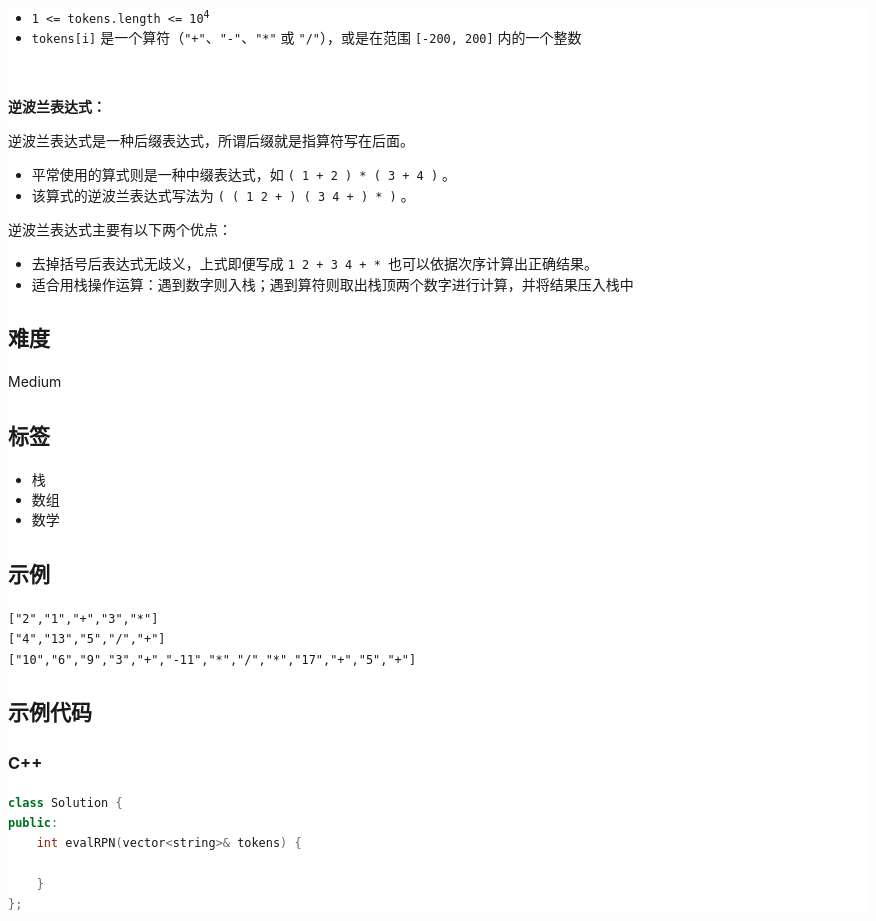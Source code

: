 <ul>
	<li><code>1 &lt;= tokens.length &lt;= 10<sup>4</sup></code></li>
	<li><code>tokens[i]</code>&nbsp;是一个算符（<code>"+"</code>、<code>"-"</code>、<code>"*"</code> 或 <code>"/"</code>），或是在范围 <code>[-200, 200]</code> 内的一个整数</li>
</ul>

<p>&nbsp;</p>

<p><strong>逆波兰表达式：</strong></p>

<p>逆波兰表达式是一种后缀表达式，所谓后缀就是指算符写在后面。</p>

<ul>
	<li>平常使用的算式则是一种中缀表达式，如 <code>( 1 + 2 ) * ( 3 + 4 )</code> 。</li>
	<li>该算式的逆波兰表达式写法为 <code>( ( 1 2 + ) ( 3 4 + ) * )</code> 。</li>
</ul>

<p>逆波兰表达式主要有以下两个优点：</p>

<ul>
	<li>去掉括号后表达式无歧义，上式即便写成 <code>1 2 + 3 4 + * </code>也可以依据次序计算出正确结果。</li>
	<li>适合用栈操作运算：遇到数字则入栈；遇到算符则取出栈顶两个数字进行计算，并将结果压入栈中</li>
</ul>


## 难度

Medium

## 标签

- 栈
- 数组
- 数学

## 示例

```
["2","1","+","3","*"]
["4","13","5","/","+"]
["10","6","9","3","+","-11","*","/","*","17","+","5","+"]
```

## 示例代码

### C++

```cpp
class Solution {
public:
    int evalRPN(vector<string>& tokens) {
        
    }
};
```
